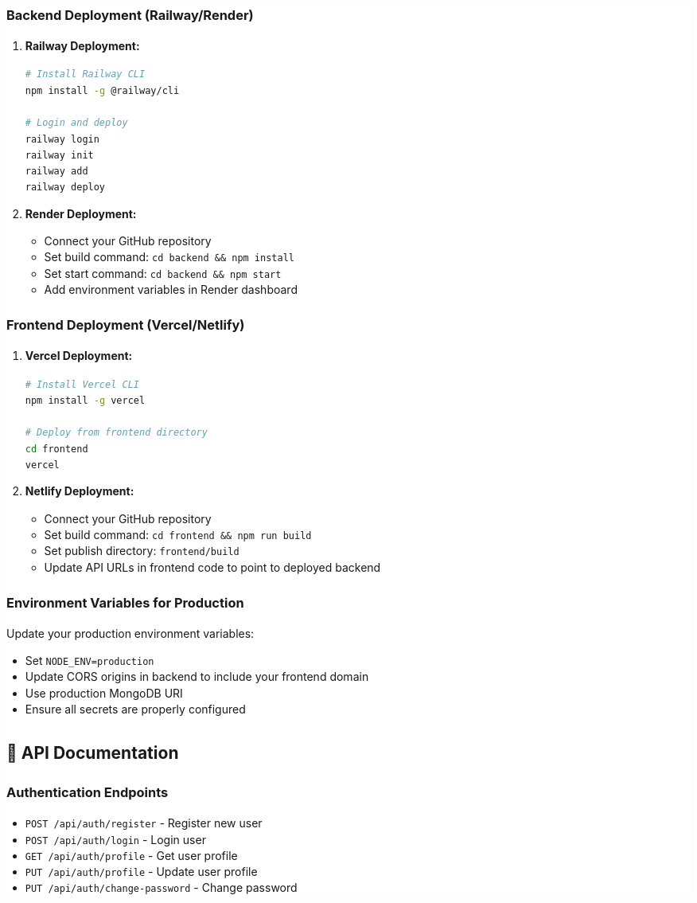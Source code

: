 ### Backend Deployment (Railway/Render)

1. **Railway Deployment:**
   ```bash
   # Install Railway CLI
   npm install -g @railway/cli
   
   # Login and deploy
   railway login
   railway init
   railway add
   railway deploy
   ```

2. **Render Deployment:**
   - Connect your GitHub repository
   - Set build command: `cd backend && npm install`
   - Set start command: `cd backend && npm start`
   - Add environment variables in Render dashboard

### Frontend Deployment (Vercel/Netlify)

1. **Vercel Deployment:**
   ```bash
   # Install Vercel CLI
   npm install -g vercel
   
   # Deploy from frontend directory
   cd frontend
   vercel
   ```

2. **Netlify Deployment:**
   - Connect your GitHub repository
   - Set build command: `cd frontend && npm run build`
   - Set publish directory: `frontend/build`
   - Update API URLs in frontend code to point to deployed backend

### Environment Variables for Production
Update your production environment variables:
- Set `NODE_ENV=production`
- Update CORS origins in backend to include your frontend domain
- Use production MongoDB URI
- Ensure all secrets are properly configured

## 🔧 API Documentation

### Authentication Endpoints
- `POST /api/auth/register` - Register new user
- `POST /api/auth/login` - Login user
- `GET /api/auth/profile` - Get user profile
- `PUT /api/auth/profile` - Update user profile
- `PUT /api/auth/change-password` - Change password
